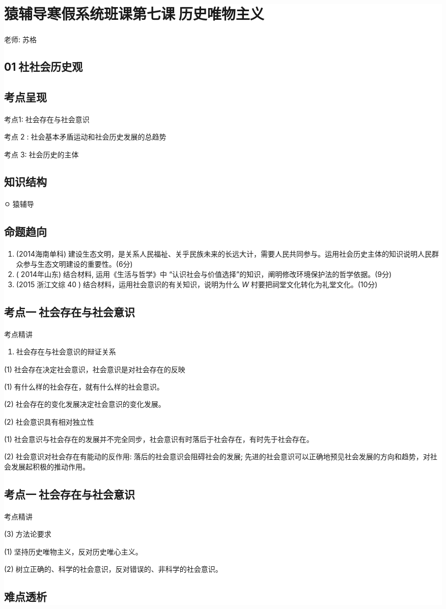 # 猿辅导寒假系统班课第七课 历史唯物主义 

老师: 苏格

## 01 社社会历史观

## 考点呈现

考点1: 社会存在与社会意识

考点 2 : 社会基本矛盾运动和社会历史发展的总趋势

考点 $3:$ 社会历史的主体

## 知识结构



ㅇ 猿辅导

## 命题趋向

1. (2014海南单科) 建设生态文明，是关系人民福祉、关乎民族未来的长远大计，需要人民共同参与。运用社会历史主体的知识说明人民群众参与生态文明建设的重要性。(6分)
2. ( 2014年山东) 结合材料, 运用《生活与哲学》中 “认识社会与价值选择”的知识，阐明修改环境保护法的哲学依据。(9分)
3. (2015 浙江文综 40 ) 结合材料，运用社会意识的有关知识，说明为什么 $W$ 村要把祠堂文化转化为礼堂文化。(10分)

## 考点一 社会存在与社会意识

考点精讲

1. 社会存在与社会意识的辩证关系

(1) 社会存在决定社会意识，社会意识是对社会存在的反映

(1) 有什么样的社会存在，就有什么样的社会意识。

(2) 社会存在的变化发展决定社会意识的变化发展。

(2) 社会意识具有相对独立性

(1) 社会意识与社会存在的发展并不完全同步，社会意识有时落后于社会存在，有时先于社会存在。

(2) 社会意识对社会存在有能动的反作用: 落后的社会意识会阻碍社会的发展; 先进的社会意识可以正确地预见社会发展的方向和趋势，对社会发展起积极的推动作用。

## 考点一 社会存在与社会意识

考点精讲

(3) 方法论要求

(1) 坚持历史唯物主义，反对历史唯心主义。

(2) 树立正确的、科学的社会意识，反对错误的、非科学的社会意识。

## 难点透析
